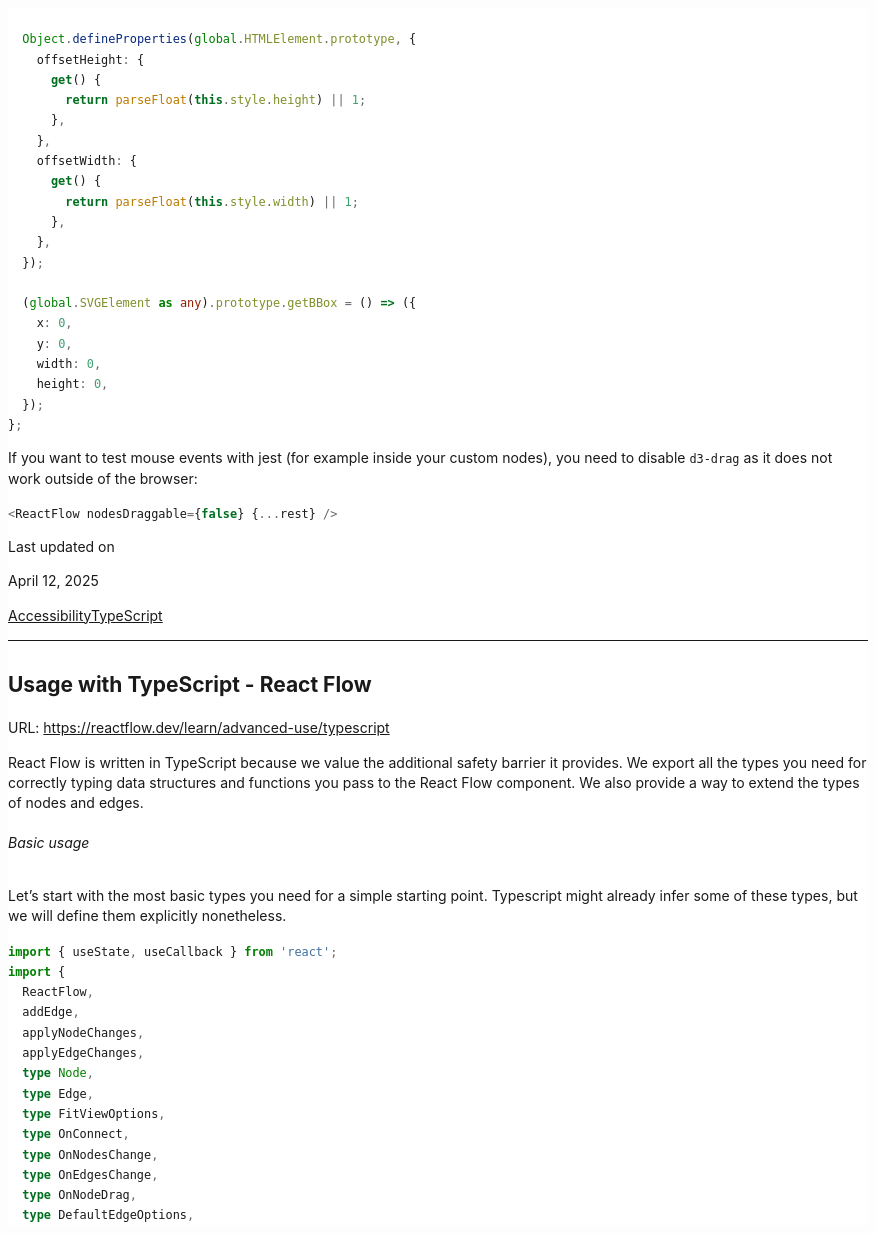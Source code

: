 ```typescript
 
  Object.defineProperties(global.HTMLElement.prototype, {
    offsetHeight: {
      get() {
        return parseFloat(this.style.height) || 1;
      },
    },
    offsetWidth: {
      get() {
        return parseFloat(this.style.width) || 1;
      },
    },
  });
 
  (global.SVGElement as any).prototype.getBBox = () => ({
    x: 0,
    y: 0,
    width: 0,
    height: 0,
  });
};
```

If you want to test mouse events with jest (for example inside your custom nodes), you need to disable `d3-drag` as it does not work outside of the browser:

```typescript
<ReactFlow nodesDraggable={false} {...rest} />
```

Last updated on

April 12, 2025

[Accessibility](https://reactflow.dev/learn/advanced-use/accessibility)[TypeScript](https://reactflow.dev/learn/advanced-use/typescript)

---

## Usage with TypeScript - React Flow

URL: https://reactflow.dev/learn/advanced-use/typescript

React Flow is written in TypeScript because we value the additional safety barrier it provides. We export all the types you need for correctly typing data structures and functions you pass to the React Flow component. We also provide a way to extend the types of nodes and edges.

###### Basic usage[](#basic-usage)


Let’s start with the most basic types you need for a simple starting point. Typescript might already infer some of these types, but we will define them explicitly nonetheless.

```typescript
import { useState, useCallback } from 'react';
import {
  ReactFlow,
  addEdge,
  applyNodeChanges,
  applyEdgeChanges,
  type Node,
  type Edge,
  type FitViewOptions,
  type OnConnect,
  type OnNodesChange,
  type OnEdgesChange,
  type OnNodeDrag,
  type DefaultEdgeOptions,
```
